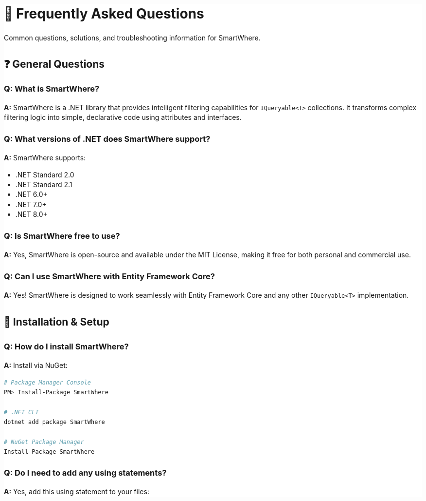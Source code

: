 # 🚨 Frequently Asked Questions

Common questions, solutions, and troubleshooting information for SmartWhere.

## ❓ General Questions

### Q: What is SmartWhere?

**A:** SmartWhere is a .NET library that provides intelligent filtering capabilities for `IQueryable<T>` collections. It transforms complex filtering logic into simple, declarative code using attributes and interfaces.

### Q: What versions of .NET does SmartWhere support?

**A:** SmartWhere supports:
- .NET Standard 2.0
- .NET Standard 2.1
- .NET 6.0+
- .NET 7.0+
- .NET 8.0+

### Q: Is SmartWhere free to use?

**A:** Yes, SmartWhere is open-source and available under the MIT License, making it free for both personal and commercial use.

### Q: Can I use SmartWhere with Entity Framework Core?

**A:** Yes! SmartWhere is designed to work seamlessly with Entity Framework Core and any other `IQueryable<T>` implementation.

## 🔧 Installation & Setup

### Q: How do I install SmartWhere?

**A:** Install via NuGet:

```bash
# Package Manager Console
PM> Install-Package SmartWhere

# .NET CLI
dotnet add package SmartWhere

# NuGet Package Manager
Install-Package SmartWhere
```

### Q: Do I need to add any using statements?

**A:** Yes, add this using statement to your files:
